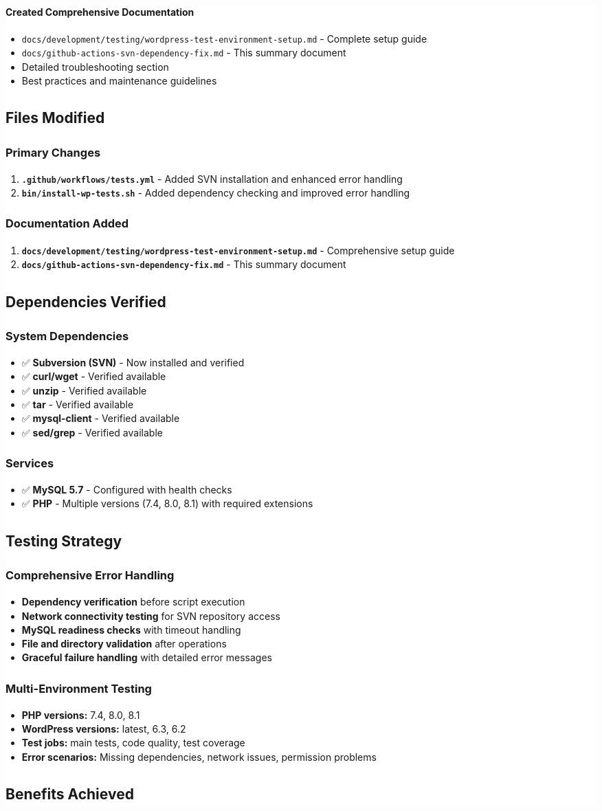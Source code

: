 #### Created Comprehensive Documentation
- `docs/development/testing/wordpress-test-environment-setup.md` - Complete setup guide
- `docs/github-actions-svn-dependency-fix.md` - This summary document
- Detailed troubleshooting section
- Best practices and maintenance guidelines

## Files Modified

### Primary Changes
1. **`.github/workflows/tests.yml`** - Added SVN installation and enhanced error handling
2. **`bin/install-wp-tests.sh`** - Added dependency checking and improved error handling

### Documentation Added
1. **`docs/development/testing/wordpress-test-environment-setup.md`** - Comprehensive setup guide
2. **`docs/github-actions-svn-dependency-fix.md`** - This summary document

## Dependencies Verified

### System Dependencies
- ✅ **Subversion (SVN)** - Now installed and verified
- ✅ **curl/wget** - Verified available
- ✅ **unzip** - Verified available  
- ✅ **tar** - Verified available
- ✅ **mysql-client** - Verified available
- ✅ **sed/grep** - Verified available

### Services
- ✅ **MySQL 5.7** - Configured with health checks
- ✅ **PHP** - Multiple versions (7.4, 8.0, 8.1) with required extensions

## Testing Strategy

### Comprehensive Error Handling
- **Dependency verification** before script execution
- **Network connectivity testing** for SVN repository access
- **MySQL readiness checks** with timeout handling
- **File and directory validation** after operations
- **Graceful failure handling** with detailed error messages

### Multi-Environment Testing
- **PHP versions:** 7.4, 8.0, 8.1
- **WordPress versions:** latest, 6.3, 6.2
- **Test jobs:** main tests, code quality, test coverage
- **Error scenarios:** Missing dependencies, network issues, permission problems

## Benefits Achieved
